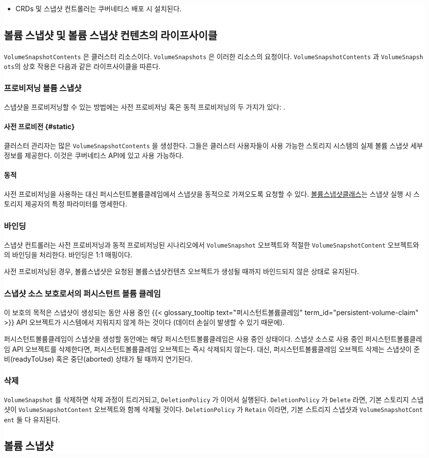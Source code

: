 - CRDs 및 스냅샷 컨트롤러는 쿠버네티스 배포 시 설치된다.

## 볼륨 스냅샷 및 볼륨 스냅샷 컨텐츠의 라이프사이클

`VolumeSnapshotContents` 은 클러스터 리소스이다. `VolumeSnapshots` 은
이러한 리소스의 요청이다. `VolumeSnapshotContents` 과 `VolumeSnapshots`의 상호 작용은
다음과 같은 라이프사이클을 따른다.

### 프로비저닝 볼륨 스냅샷

스냅샷을 프로비저닝할 수 있는 방법에는 사전 프로비저닝 혹은 동적 프로비저닝의 두 가지가 있다: .

#### 사전 프로비전 {#static}

클러스터 관리자는 많은 `VolumeSnapshotContents` 을 생성한다. 그들은
클러스터 사용자들이 사용 가능한 스토리지 시스템의 실제 볼륨 스냅샷 세부 정보를 제공한다.
이것은 쿠버네티스 API에 있고 사용 가능하다.

#### 동적

사전 프로비저닝을 사용하는 대신 퍼시스턴트볼륨클레임에서 스냅샷을 동적으로
가져오도록 요청할 수 있다. [볼륨스냅샷클래스](/ko/docs/concepts/storage/volume-snapshot-classes/)는
스냅샷 실행 시 스토리지 제공자의 특정 파라미터를 명세한다.

### 바인딩

스냅샷 컨트롤러는 사전 프로비저닝과 동적 프로비저닝된 시나리오에서 `VolumeSnapshot` 오브젝트와 적절한
`VolumeSnapshotContent` 오브젝트와의 바인딩을 처리한다.
바인딩은 1:1 매핑이다.

사전 프로비저닝된 경우, 볼륨스냅샷은 요청된 볼륨스냅샷컨텐츠 오브젝트가 생성될 때까지
바인드되지 않은 상태로 유지된다.

### 스냅샷 소스 보호로서의 퍼시스턴트 볼륨 클레임

이 보호의 목적은 스냅샷이 생성되는 동안 사용 중인
{{< glossary_tooltip text="퍼시스턴트볼륨클레임" term_id="persistent-volume-claim" >}}
API 오브젝트가 시스템에서 지워지지 않게 하는 것이다
(데이터 손실이 발생할 수 있기 때문에).

퍼시스턴트볼륨클레임이 스냅샷을 생성할 동안에는 해당 퍼시스턴트볼륨클레임은
사용 중인 상태이다. 스냅샷 소스로 사용 중인 퍼시스턴트볼륨클레임 API 오브젝트를
삭제한다면, 퍼시스턴트볼륨클레임 오브젝트는 즉시 삭제되지 않는다. 대신,
퍼시스턴트볼륨클레임 오브젝트 삭제는 스냅샷이 준비(readyToUse) 혹은 중단(aborted) 상태가 될 때까지 연기된다.

### 삭제

`VolumeSnapshot` 를 삭제하면 삭제 과정이 트리거되고, `DeletionPolicy` 가
이어서 실행된다. `DeletionPolicy` 가 `Delete` 라면, 기본 스토리지 스냅샷이
`VolumeSnapshotContent` 오브젝트와 함께 삭제될 것이다. `DeletionPolicy` 가
`Retain` 이라면, 기본 스트리지 스냅샷과 `VolumeSnapshotContent` 둘 다 유지된다.

## 볼륨 스냅샷
